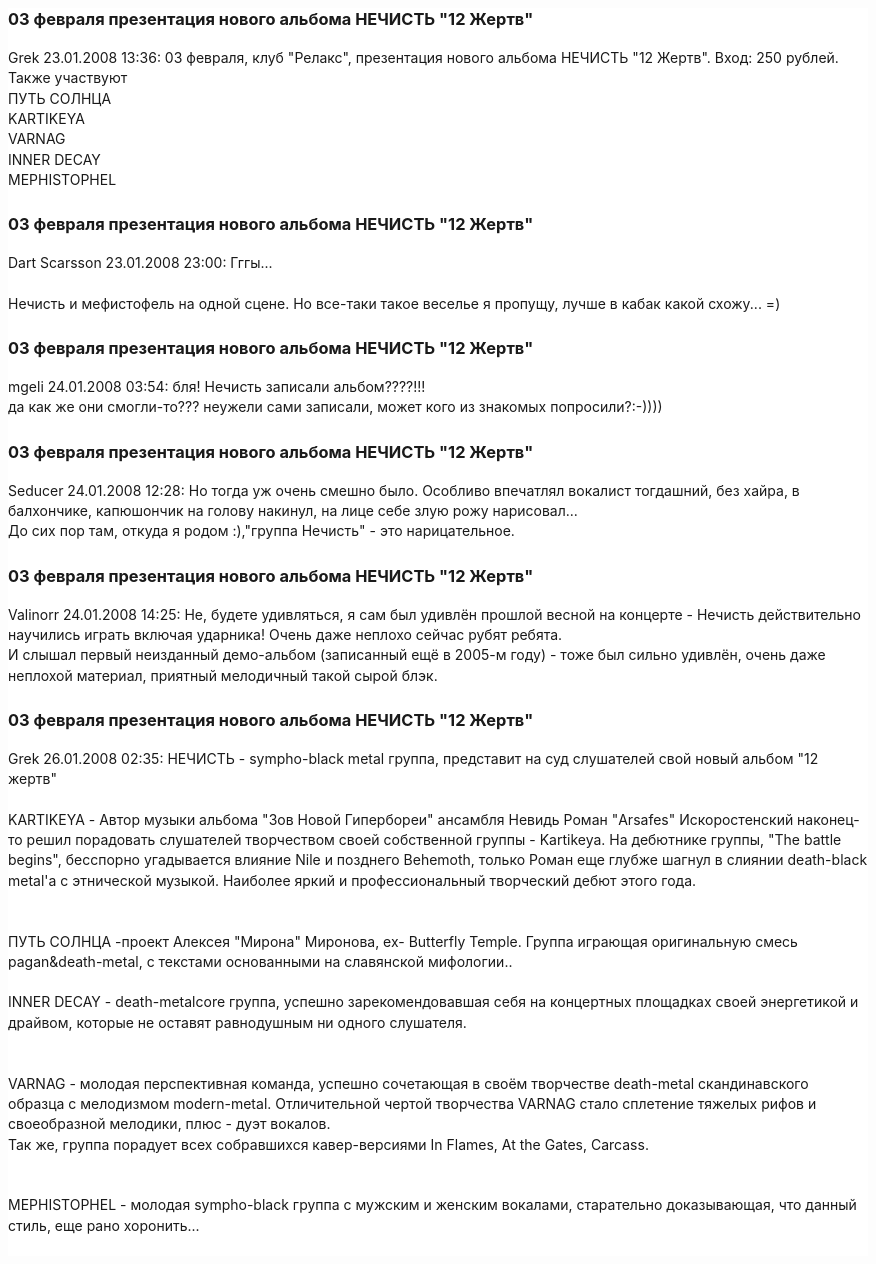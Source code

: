 ### 03 февраля презентация нового альбома НЕЧИСТЬ &quot;12 Жертв&quot;

Grek 23.01.2008 13:36:
03 февраля, клуб "Релакс", презентация нового альбома НЕЧИСТЬ "12 Жертв". Вход: 250 рублей.<BR>Также участвуют <BR>ПУТЬ СОЛНЦА<BR>KARTIKEYA<BR> VARNAG<BR> INNER DECAY<BR> MEPHISTOPHEL

### 03 февраля презентация нового альбома НЕЧИСТЬ &quot;12 Жертв&quot;

Dart Scarsson 23.01.2008 23:00:
Гггы... <BR><BR>Нечисть и мефистофель на одной сцене. Но все-таки такое веселье я пропущу, лучше в кабак какой схожу... =) 

### 03 февраля презентация нового альбома НЕЧИСТЬ &quot;12 Жертв&quot;

mgeli 24.01.2008 03:54:
бля! Нечисть записали альбом????!!!<BR>да как же они смогли-то??? неужели сами записали,  может кого из знакомых попросили?:-))))

### 03 февраля презентация нового альбома НЕЧИСТЬ &quot;12 Жертв&quot;

Seducer 24.01.2008 12:28:
Но тогда уж очень смешно было. Особливо впечатлял вокалист тогдашний, без хайра, в балхончике, капюшончик на голову накинул, на лице себе злую рожу нарисовал...<BR>До сих пор там, откуда я родом :),"группа Нечисть" - это нарицательное. 

### 03 февраля презентация нового альбома НЕЧИСТЬ &quot;12 Жертв&quot;

Valinorr 24.01.2008 14:25:
Не, будете удивляться, я сам был удивлён прошлой весной на концерте - Нечисть действительно научились играть включая ударника! Очень даже неплохо сейчас рубят ребята. <BR>И слышал первый неизданный демо-альбом (записанный ещё в 2005-м году) - тоже был сильно удивлён, очень даже неплохой материал, приятный мелодичный такой сырой блэк.

### 03 февраля презентация нового альбома НЕЧИСТЬ &quot;12 Жертв&quot;

Grek 26.01.2008 02:35:
НЕЧИСТЬ - sympho-black metal группа, представит на суд слушателей свой новый альбом "12 жертв" <BR><BR>KARTIKEYA - Автор музыки альбома "Зов Новой Гипербореи" ансамбля Невидь Роман "Arsafes" Искоростенский наконец-то решил порадовать слушателей творчеством своей собственной группы - Kartikeya. На дебютнике группы, "The battle begins", бесспорно угадывается влияние Nile и позднего Behemoth, только Роман еще глубже шагнул в слиянии death-black metal'а с этнической музыкой. Наиболее яркий и профессиональный творческий дебют этого года. <BR><BR><BR>ПУТЬ СОЛНЦА -проект Алексея "Мирона" Миронова, ex- Butterfly Temple. Группа играющая оригинальную смесь pagan&death-metal, с текстами основанными на славянской мифологии.. <BR><BR>INNER DECAY - death-metalcore группа, успешно зарекомендовавшая себя на концертных площадках своей энергетикой и драйвом, которые не оставят равнодушным ни одного слушателя. <BR><BR><BR>VARNAG - молодая перспективная команда, успешно сочетающая в своём творчестве death-metal скандинавского образца с мелодизмом modern-metal. Отличительной чертой творчества VARNAG стало сплетение тяжелых рифов и своеобразной мелодики, плюс - дуэт вокалов. <BR>Так же, группа порадует всех собравшихся кавер-версиями In Flames, At the Gates, Carcass. <BR><BR><BR>MEPHISTOPHEL - молодая sympho-black группа с мужским и женским вокалами, старательно доказывающая, что данный стиль, еще рано хоронить... <BR><BR>
